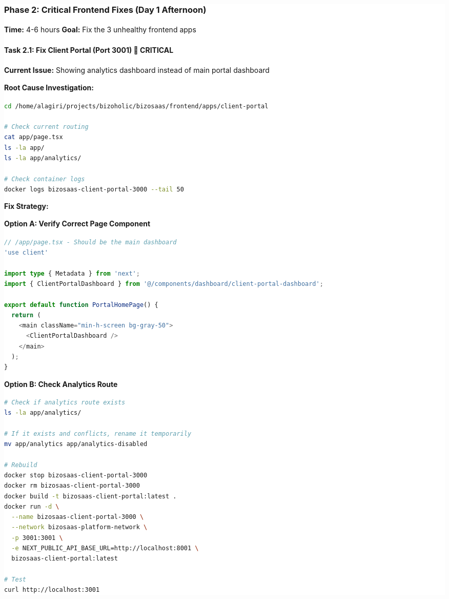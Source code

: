 ### Phase 2: Critical Frontend Fixes (Day 1 Afternoon)
**Time:** 4-6 hours
**Goal:** Fix the 3 unhealthy frontend apps

#### Task 2.1: Fix Client Portal (Port 3001) 🔴 CRITICAL

**Current Issue:** Showing analytics dashboard instead of main portal dashboard

**Root Cause Investigation:**
```bash
cd /home/alagiri/projects/bizoholic/bizosaas/frontend/apps/client-portal

# Check current routing
cat app/page.tsx
ls -la app/
ls -la app/analytics/

# Check container logs
docker logs bizosaas-client-portal-3000 --tail 50
```

**Fix Strategy:**

**Option A: Verify Correct Page Component**
```typescript
// /app/page.tsx - Should be the main dashboard
'use client'

import type { Metadata } from 'next';
import { ClientPortalDashboard } from '@/components/dashboard/client-portal-dashboard';

export default function PortalHomePage() {
  return (
    <main className="min-h-screen bg-gray-50">
      <ClientPortalDashboard />
    </main>
  );
}
```

**Option B: Check Analytics Route**
```bash
# Check if analytics route exists
ls -la app/analytics/

# If it exists and conflicts, rename it temporarily
mv app/analytics app/analytics-disabled

# Rebuild
docker stop bizosaas-client-portal-3000
docker rm bizosaas-client-portal-3000
docker build -t bizosaas-client-portal:latest .
docker run -d \
  --name bizosaas-client-portal-3000 \
  --network bizosaas-platform-network \
  -p 3001:3001 \
  -e NEXT_PUBLIC_API_BASE_URL=http://localhost:8001 \
  bizosaas-client-portal:latest

# Test
curl http://localhost:3001
```
